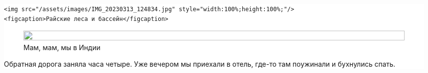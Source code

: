 	<img src="/assets/images/IMG_20230313_124834.jpg" style="width:100%;height:100%;"/>
	<figcaption>Райские леса и бассейн</figcaption>
</figure>

<figure>
	<img src="/assets/images/IMG_20230313_144330.jpg" style="width:100%;height:100%;"/>
	<figcaption>Мам, мам, мы в Индии</figcaption>
</figure>

Обратная дорога заняла часа четыре. Уже вечером мы приехали в отель, где-то там поужинали и бухнулись спать.